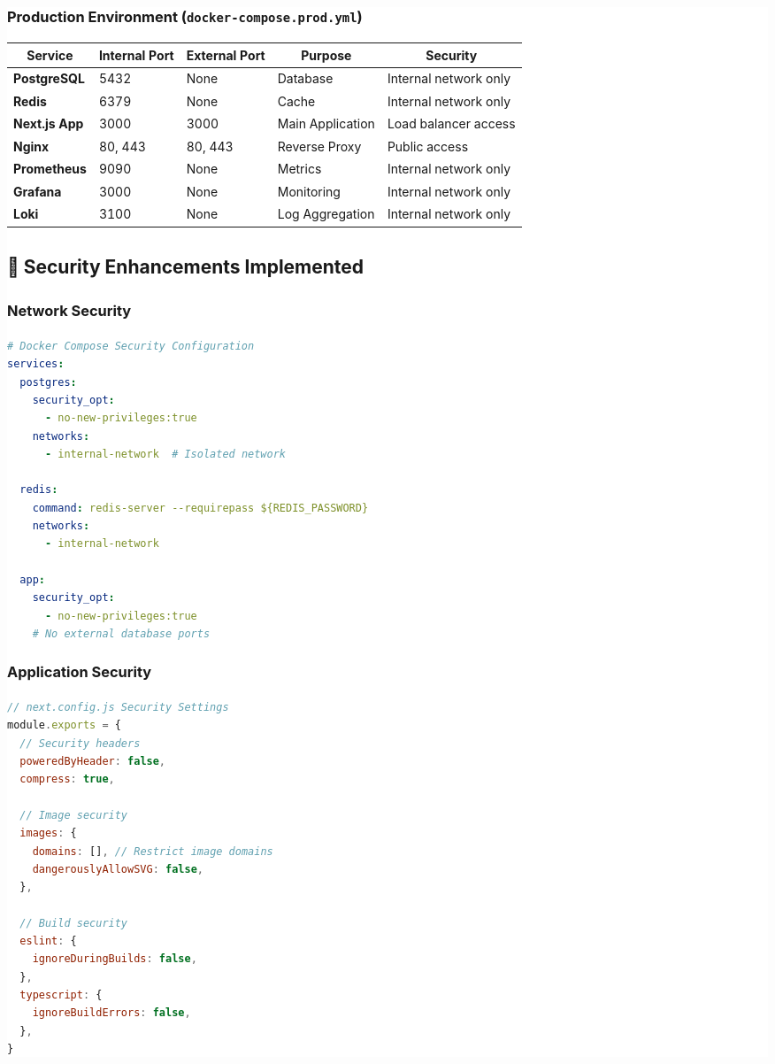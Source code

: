 ### Production Environment (`docker-compose.prod.yml`)
| Service | Internal Port | External Port | Purpose | Security |
|---------|---------------|---------------|---------|----------|
| **PostgreSQL** | 5432 | None | Database | Internal network only |
| **Redis** | 6379 | None | Cache | Internal network only |
| **Next.js App** | 3000 | 3000 | Main Application | Load balancer access |
| **Nginx** | 80, 443 | 80, 443 | Reverse Proxy | Public access |
| **Prometheus** | 9090 | None | Metrics | Internal network only |
| **Grafana** | 3000 | None | Monitoring | Internal network only |
| **Loki** | 3100 | None | Log Aggregation | Internal network only |

## 🔐 Security Enhancements Implemented

### Network Security
```yaml
# Docker Compose Security Configuration
services:
  postgres:
    security_opt:
      - no-new-privileges:true
    networks:
      - internal-network  # Isolated network

  redis:
    command: redis-server --requirepass ${REDIS_PASSWORD}
    networks:
      - internal-network

  app:
    security_opt:
      - no-new-privileges:true
    # No external database ports
```

### Application Security
```javascript
// next.config.js Security Settings
module.exports = {
  // Security headers
  poweredByHeader: false,
  compress: true,

  // Image security
  images: {
    domains: [], // Restrict image domains
    dangerouslyAllowSVG: false,
  },

  // Build security
  eslint: {
    ignoreDuringBuilds: false,
  },
  typescript: {
    ignoreBuildErrors: false,
  },
}
```
